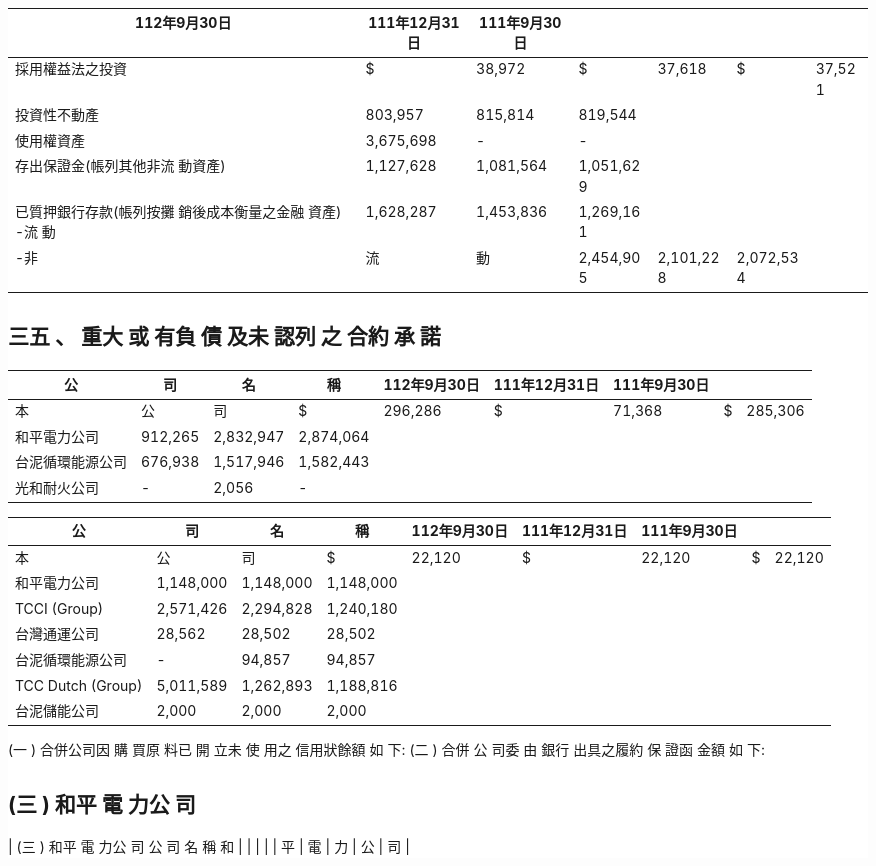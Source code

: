 
| 112年9月30日                                               | 111年12月31日   | 111年9月30日   |           |           |           |        |
|------------------------------------------------------------|-----------------|----------------|-----------|-----------|-----------|--------|
| 採用權益法之投資                                           | $               | 38,972         | $         | 37,618    | $         | 37,521 |
| 投資性不動產                                               | 803,957         | 815,814        | 819,544   |           |           |        |
| 使用權資產                                                 | 3,675,698       | -              | -         |           |           |        |
| 存出保證金(帳列其他非流 動資產)                          | 1,127,628       | 1,081,564      | 1,051,629 |           |           |        |
| 已質押銀行存款(帳列按攤 銷後成本衡量之金融 資產) -流 動 | 1,628,287       | 1,453,836      | 1,269,161 |           |           |        |
| -非                                                       | 流              | 動             | 2,454,905 | 2,101,228 | 2,072,534 |        |

## 三五 、 重大 或 有負 債 及未 認列 之 合約 承 諾

| 公               | 司      | 名        | 稱        | 112年9月30日   | 111年12月31日   | 111年9月30日   |    |         |
|------------------|---------|-----------|-----------|----------------|-----------------|----------------|----|---------|
| 本               | 公      | 司        | $         | 296,286        | $               | 71,368         | $  | 285,306 |
| 和平電力公司     | 912,265 | 2,832,947 | 2,874,064 |                |                 |                |    |         |
| 台泥循環能源公司 | 676,938 | 1,517,946 | 1,582,443 |                |                 |                |    |         |
| 光和耐火公司     | -       | 2,056     | -         |                |                 |                |    |         |

| 公                | 司        | 名        | 稱        | 112年9月30日   | 111年12月31日   | 111年9月30日   |    |        |
|-------------------|-----------|-----------|-----------|----------------|-----------------|----------------|----|--------|
| 本                | 公        | 司        | $         | 22,120         | $               | 22,120         | $  | 22,120 |
| 和平電力公司      | 1,148,000 | 1,148,000 | 1,148,000 |                |                 |                |    |        |
| TCCI (Group)      | 2,571,426 | 2,294,828 | 1,240,180 |                |                 |                |    |        |
| 台灣通運公司      | 28,562    | 28,502    | 28,502    |                |                 |                |    |        |
| 台泥循環能源公司  | -         | 94,857    | 94,857    |                |                 |                |    |        |
| TCC Dutch (Group) | 5,011,589 | 1,262,893 | 1,188,816 |                |                 |                |    |        |
| 台泥儲能公司      | 2,000     | 2,000     | 2,000     |                |                 |                |    |        |

(一 ) 合併公司因 購 買原 料已 開 立未 使 用之 信用狀餘額 如 下:
(二 ) 合併 公 司委 由 銀行 出具之履約 保 證函 金額 如 下:

## (三 ) 和平 電 力公 司

| (三 ) 和平 電 力公 司 公 司 名 稱 和                                                                                                                                                                                                                                                                                                                                                                                                                                                                                                                                                                                                                                                                                                                                                                                                                                                                                                                                                                                                                                                                                                                                                                                                                                                                                                                                                                                                                                                                                                                                                                                                |    |    |                                       |                                                      | 平   | 電   | 力   | 公   | 司   |